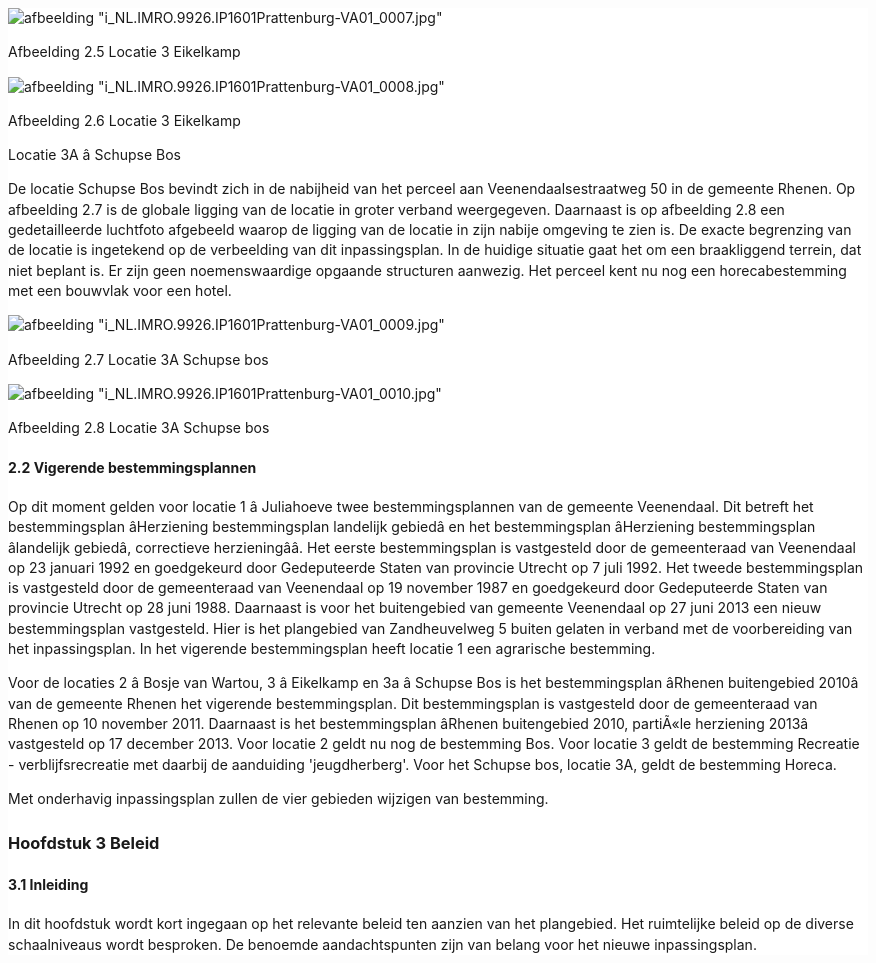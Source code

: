 ![afbeelding "i_NL.IMRO.9926.IP1601Prattenburg-VA01_0007.jpg"](i_NL.IMRO.9926.IP1601Prattenburg-VA01_0007.jpg)

Afbeelding 2\.5 Locatie 3 Eikelkamp

![afbeelding "i_NL.IMRO.9926.IP1601Prattenburg-VA01_0008.jpg"](i_NL.IMRO.9926.IP1601Prattenburg-VA01_0008.jpg)

Afbeelding 2\.6 Locatie 3 Eikelkamp

Locatie 3A â Schupse Bos

De locatie Schupse Bos bevindt zich in de nabijheid van het perceel aan Veenendaalsestraatweg 50 in de gemeente Rhenen. Op afbeelding 2\.7 is de globale ligging van de locatie in groter verband weergegeven. Daarnaast is op afbeelding 2\.8 een gedetailleerde luchtfoto afgebeeld waarop de ligging van de locatie in zijn nabije omgeving te zien is. De exacte begrenzing van de locatie is ingetekend op de verbeelding van dit inpassingsplan. In de huidige situatie gaat het om een braakliggend terrein, dat niet beplant is. Er zijn geen noemenswaardige opgaande structuren aanwezig. Het perceel kent nu nog een horecabestemming met een bouwvlak voor een hotel.

![afbeelding "i_NL.IMRO.9926.IP1601Prattenburg-VA01_0009.jpg"](i_NL.IMRO.9926.IP1601Prattenburg-VA01_0009.jpg)

Afbeelding 2\.7 Locatie 3A Schupse bos

![afbeelding "i_NL.IMRO.9926.IP1601Prattenburg-VA01_0010.jpg"](i_NL.IMRO.9926.IP1601Prattenburg-VA01_0010.jpg)

Afbeelding 2\.8 Locatie 3A Schupse bos

#### 2\.2 Vigerende bestemmingsplannen

Op dit moment gelden voor locatie 1 â Juliahoeve twee bestemmingsplannen van de gemeente Veenendaal. Dit betreft het bestemmingsplan âHerziening bestemmingsplan landelijk gebiedâ en het bestemmingsplan âHerziening bestemmingsplan âlandelijk gebiedâ, correctieve herzieningââ. Het eerste bestemmingsplan is vastgesteld door de gemeenteraad van Veenendaal op 23 januari 1992 en goedgekeurd door Gedeputeerde Staten van provincie Utrecht op 7 juli 1992\. Het tweede bestemmingsplan is vastgesteld door de gemeenteraad van Veenendaal op 19 november 1987 en goedgekeurd door Gedeputeerde Staten van provincie Utrecht op 28 juni 1988\. Daarnaast is voor het buitengebied van gemeente Veenendaal op 27 juni 2013 een nieuw bestemmingsplan vastgesteld. Hier is het plangebied van Zandheuvelweg 5 buiten gelaten in verband met de voorbereiding van het inpassingsplan. In het vigerende bestemmingsplan heeft locatie 1 een agrarische bestemming.

Voor de locaties 2 â Bosje van Wartou, 3 â Eikelkamp en 3a â Schupse Bos is het bestemmingsplan âRhenen buitengebied 2010â van de gemeente Rhenen het vigerende bestemmingsplan. Dit bestemmingsplan is vastgesteld door de gemeenteraad van Rhenen op 10 november 2011\. Daarnaast is het bestemmingsplan âRhenen buitengebied 2010, partiÃ«le herziening 2013â vastgesteld op 17 december 2013\. Voor locatie 2 geldt nu nog de bestemming Bos. Voor locatie 3 geldt de bestemming Recreatie \- verblijfsrecreatie met daarbij de aanduiding 'jeugdherberg'. Voor het Schupse bos, locatie 3A, geldt de bestemming Horeca.

Met onderhavig inpassingsplan zullen de vier gebieden wijzigen van bestemming.

### Hoofdstuk 3 Beleid

#### 3\.1 Inleiding

In dit hoofdstuk wordt kort ingegaan op het relevante beleid ten aanzien van het plangebied. Het ruimtelijke beleid op de diverse schaalniveaus wordt besproken. De benoemde aandachtspunten zijn van belang voor het nieuwe inpassingsplan.
